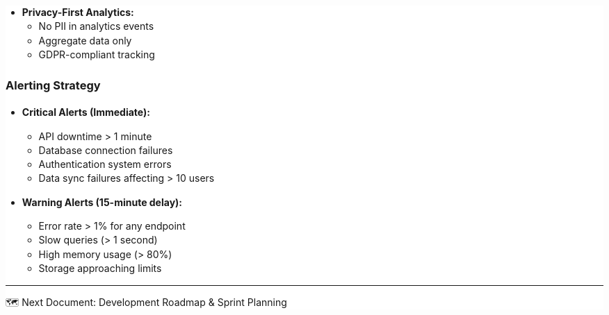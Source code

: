 - **Privacy-First Analytics:**
  - No PII in analytics events
  - Aggregate data only
  - GDPR-compliant tracking

### Alerting Strategy

- **Critical Alerts (Immediate):**
  - API downtime > 1 minute
  - Database connection failures
  - Authentication system errors
  - Data sync failures affecting > 10 users

- **Warning Alerts (15-minute delay):**
  - Error rate > 1% for any endpoint
  - Slow queries (> 1 second)
  - High memory usage (> 80%)
  - Storage approaching limits

---

🗺️ Next Document: Development Roadmap & Sprint Planning